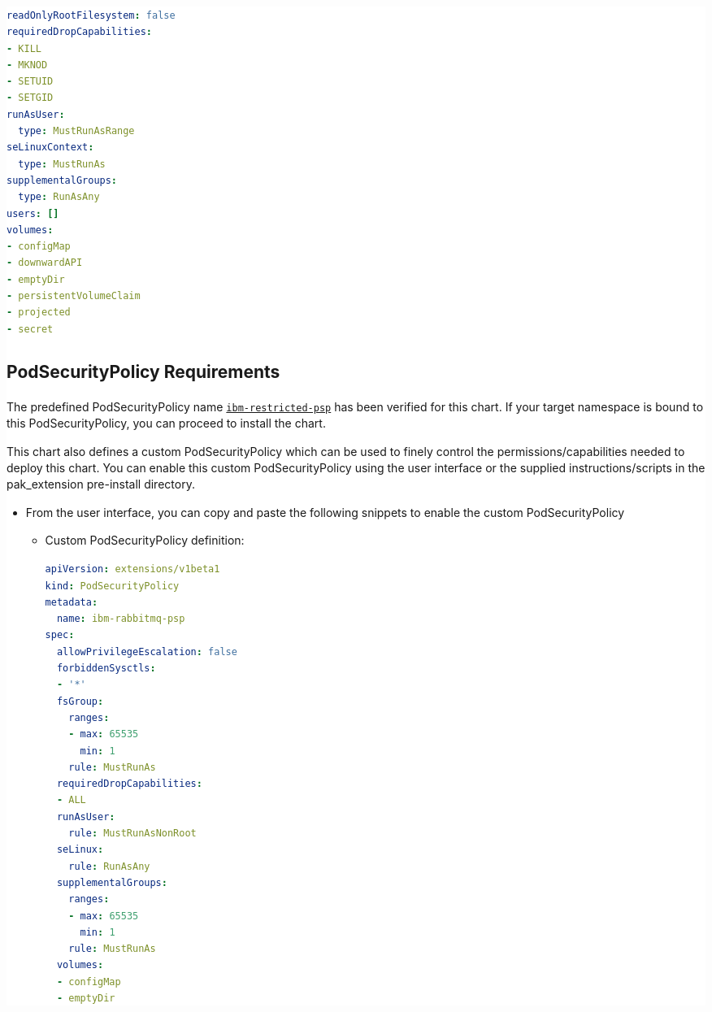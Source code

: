 ```yaml
readOnlyRootFilesystem: false
requiredDropCapabilities:
- KILL
- MKNOD
- SETUID
- SETGID
runAsUser:
  type: MustRunAsRange
seLinuxContext:
  type: MustRunAs
supplementalGroups:
  type: RunAsAny
users: []
volumes:
- configMap
- downwardAPI
- emptyDir
- persistentVolumeClaim
- projected
- secret
```

## PodSecurityPolicy Requirements

The predefined PodSecurityPolicy name [`ibm-restricted-psp`](https://ibm.biz/cpkspec-psp) has been verified for this chart. If your target namespace is bound to this PodSecurityPolicy, you can proceed to install the chart.

This chart also defines a custom PodSecurityPolicy which can be used to finely control the permissions/capabilities needed to deploy this chart. You can enable this custom PodSecurityPolicy using the user interface or the supplied instructions/scripts in the pak_extension pre-install directory.

- From the user interface, you can copy and paste the following snippets to enable the custom PodSecurityPolicy
  - Custom PodSecurityPolicy definition:

    ```yaml
    apiVersion: extensions/v1beta1
    kind: PodSecurityPolicy
    metadata:
      name: ibm-rabbitmq-psp
    spec:
      allowPrivilegeEscalation: false
      forbiddenSysctls:
      - '*'
      fsGroup:
        ranges:
        - max: 65535
          min: 1
        rule: MustRunAs
      requiredDropCapabilities:
      - ALL
      runAsUser:
        rule: MustRunAsNonRoot
      seLinux:
        rule: RunAsAny
      supplementalGroups:
        ranges:
        - max: 65535
          min: 1
        rule: MustRunAs
      volumes:
      - configMap
      - emptyDir